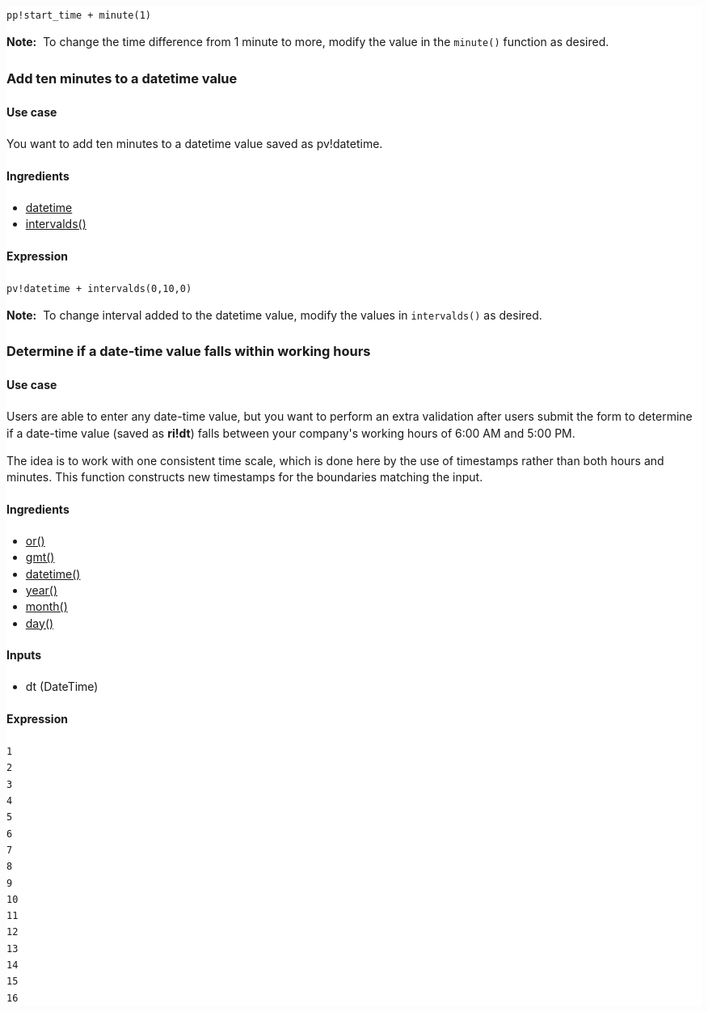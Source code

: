 `pp!start_time + minute(1)`

**Note:**  To change the time difference from 1 minute to more, modify the value in the `minute()` function as desired.

### Add ten minutes to a datetime value

#### Use case

You want to add ten minutes to a datetime value saved as pv!datetime.

#### Ingredients

-   [datetime](fnc_date_and_time_datetime.html)
-   [intervalds()](fnc_date_and_time_intervalds.html)

#### Expression

`pv!datetime + intervalds(0,10,0)`

**Note:**  To change interval added to the datetime value, modify the values in `intervalds()` as desired.

### Determine if a date-time value falls within working hours

#### Use case

Users are able to enter any date-time value, but you want to perform an extra validation after users submit the form to determine if a date-time value (saved as **ri!dt**) falls between your company's working hours of 6:00 AM and 5:00 PM.

The idea is to work with one consistent time scale, which is done here by the use of timestamps rather than both hours and minutes. This function constructs new timestamps for the boundaries matching the input.

#### Ingredients

-   [or()](fnc_logical_or.html)
-   [gmt()](fnc_date_and_time_gmt.html)
-   [datetime()](fnc_date_and_time_datetime.html)
-   [year()](fnc_date_and_time_year.html)
-   [month()](fnc_date_and_time_month.html)
-   [day()](fnc_date_and_time_day.html)

#### Inputs

-   dt (DateTime)

#### Expression

```
1
2
3
4
5
6
7
8
9
10
11
12
13
14
15
16
```